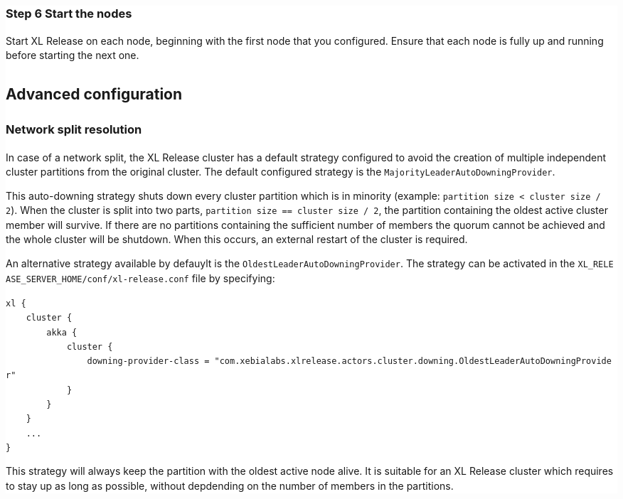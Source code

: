 ### Step 6 Start the nodes

Start XL Release on each node, beginning with the first node that you configured. Ensure that each node is fully up and running before starting the next one.

## Advanced configuration

### Network split resolution

In case of a network split, the XL Release cluster has a default strategy configured to avoid the creation of multiple independent cluster partitions from the original cluster.
The default configured strategy is the `MajorityLeaderAutoDowningProvider`.

This auto-downing strategy shuts down every cluster partition which is in minority (example: `partition size < cluster size / 2`).
When the cluster is split into two parts, `partition size == cluster size / 2`, the partition containing the oldest active cluster member will survive.
If there are no partitions containing the sufficient number of members the quorum cannot be achieved and the whole cluster will be shutdown.
When this occurs, an external restart of the cluster is required.

An alternative strategy available by defauylt is the `OldestLeaderAutoDowningProvider`. The strategy can be activated in the `XL_RELEASE_SERVER_HOME/conf/xl-release.conf` file by specifying:

    xl {
        cluster {
            akka {
                cluster {
                    downing-provider-class = "com.xebialabs.xlrelease.actors.cluster.downing.OldestLeaderAutoDowningProvider"
                }
            }
        }
        ...
    }

This strategy will always keep the partition with the oldest active node alive.
It is suitable for an XL Release cluster which requires to stay up as long as possible, without depdending on the number of members in the partitions.
